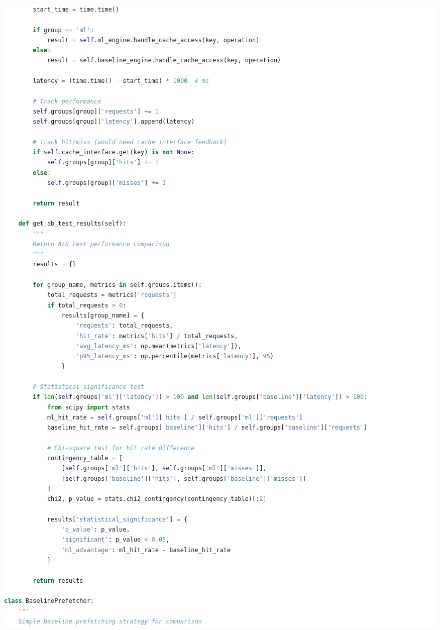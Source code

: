 ```python
        start_time = time.time()
        
        if group == 'ml':
            result = self.ml_engine.handle_cache_access(key, operation)
        else:
            result = self.baseline_engine.handle_cache_access(key, operation)
        
        latency = (time.time() - start_time) * 1000  # ms
        
        # Track performance
        self.groups[group]['requests'] += 1
        self.groups[group]['latency'].append(latency)
        
        # Track hit/miss (would need cache interface feedback)
        if self.cache_interface.get(key) is not None:
            self.groups[group]['hits'] += 1
        else:
            self.groups[group]['misses'] += 1
        
        return result
    
    def get_ab_test_results(self):
        """
        Return A/B test performance comparison
        """
        results = {}
        
        for group_name, metrics in self.groups.items():
            total_requests = metrics['requests']
            if total_requests > 0:
                results[group_name] = {
                    'requests': total_requests,
                    'hit_rate': metrics['hits'] / total_requests,
                    'avg_latency_ms': np.mean(metrics['latency']),
                    'p95_latency_ms': np.percentile(metrics['latency'], 95)
                }
        
        # Statistical significance test
        if len(self.groups['ml']['latency']) > 100 and len(self.groups['baseline']['latency']) > 100:
            from scipy import stats
            ml_hit_rate = self.groups['ml']['hits'] / self.groups['ml']['requests']
            baseline_hit_rate = self.groups['baseline']['hits'] / self.groups['baseline']['requests']
            
            # Chi-square test for hit rate difference
            contingency_table = [
                [self.groups['ml']['hits'], self.groups['ml']['misses']],
                [self.groups['baseline']['hits'], self.groups['baseline']['misses']]
            ]
            chi2, p_value = stats.chi2_contingency(contingency_table)[:2]
            
            results['statistical_significance'] = {
                'p_value': p_value,
                'significant': p_value < 0.05,
                'ml_advantage': ml_hit_rate - baseline_hit_rate
            }
        
        return results

class BaselinePrefetcher:
    """
    Simple baseline prefetching strategy for comparison
```